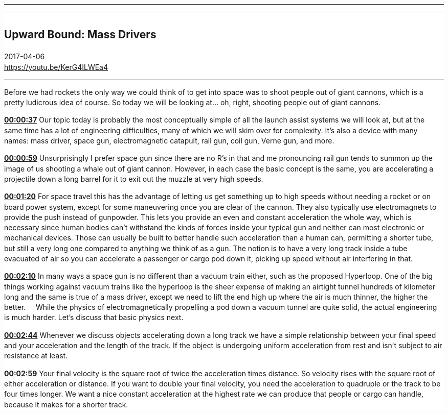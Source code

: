 
---


---

Upward Bound: Mass Drivers
---
  
2017-04-06  
https://youtu.be/KerG4ILWEa4  

---

Before we had rockets the only way we could think of to get into space was to shoot people out of giant cannons, which is a pretty ludicrous idea of course. So today we will be looking at… oh, right, shooting people out of giant cannons. 

**[00:00:37](https://youtube.com/watch?v=KerG4ILWEa4&t=00h00m37s)**  Our topic today is probably the most conceptually simple of all the launch assist systems we will look at, but at the same time has a lot of engineering difficulties, many of which we will skim over for complexity. It’s also a device with many names: mass driver, space gun, electromagnetic catapult, rail gun, coil gun, Verne gun, and more. 

**[00:00:59](https://youtube.com/watch?v=KerG4ILWEa4&t=00h00m59s)**  Unsurprisingly I prefer space gun since there are no R’s in that and me pronouncing rail gun tends to summon up the image of us shooting a whale out of giant cannon. However, in each case the basic concept is the same, you are accelerating a projectile down a long barrel for it to exit out the muzzle at very high speeds. 

**[00:01:20](https://youtube.com/watch?v=KerG4ILWEa4&t=00h01m20s)**  For space travel this has the advantage of letting us get something up to high speeds without needing a rocket or on board power system, except for some maneuvering once you are clear of the cannon. They also typically use electromagnets to provide the push instead of gunpowder. This lets you provide an even and constant acceleration the whole way, which is necessary since human bodies can’t withstand the kinds of forces inside your typical gun and neither can most electronic or mechanical devices. Those can usually be built to better handle such acceleration than a human can, permitting a shorter tube, but still a very long one compared to anything we think of as a gun. The notion is to have a very long track inside a tube evacuated of air so you can accelerate a passenger or cargo pod down it, picking up speed without air interfering in that. 

**[00:02:10](https://youtube.com/watch?v=KerG4ILWEa4&t=00h02m10s)**  In many ways a space gun is no different than a vacuum train either, such as the proposed Hyperloop. One of the big things working against vacuum trains like the hyperloop is the sheer expense of making an airtight tunnel hundreds of kilometer long and the same is true of a mass driver, except we need to lift the end high up where the air is much thinner, the higher the better. &nbsp;&nbsp;&nbsp; While the physics of electromagnetically propelling a pod down a vacuum tunnel are quite solid, the actual engineering is much harder. Let’s discuss that basic physics next. 

**[00:02:44](https://youtube.com/watch?v=KerG4ILWEa4&t=00h02m44s)**  Whenever we discuss objects accelerating down a long track we have a simple relationship between your final speed and your acceleration and the length of the track. If the object is undergoing uniform acceleration from rest and isn’t subject to air resistance at least. 

**[00:02:59](https://youtube.com/watch?v=KerG4ILWEa4&t=00h02m59s)**  Your final velocity is the square root of twice the acceleration times distance. So velocity rises with the square root of either acceleration or distance. If you want to double your final velocity, you need the acceleration to quadruple or the track to be four times longer. We want a nice constant acceleration at the highest rate we can produce that people or cargo can handle, because it makes for a shorter track. 
